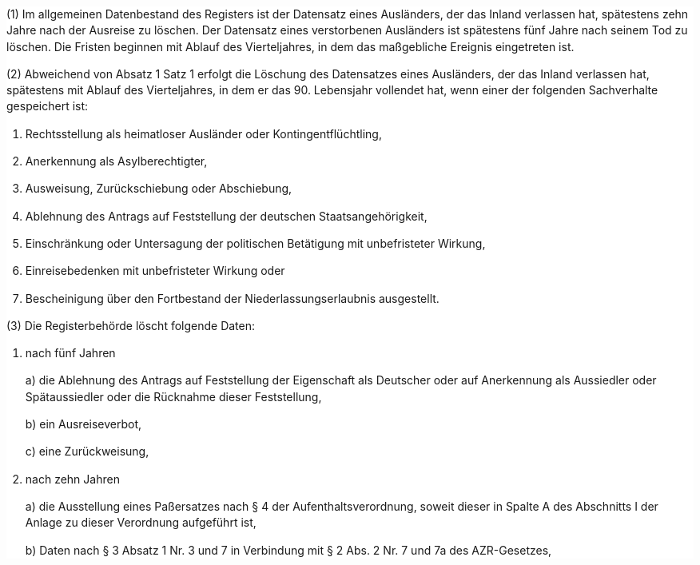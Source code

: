 (1) Im allgemeinen Datenbestand des Registers ist der Datensatz eines
Ausländers, der das Inland verlassen hat, spätestens zehn Jahre nach
der Ausreise zu löschen. Der Datensatz eines verstorbenen Ausländers
ist spätestens fünf Jahre nach seinem Tod zu löschen. Die Fristen
beginnen mit Ablauf des Vierteljahres, in dem das maßgebliche Ereignis
eingetreten ist.

(2) Abweichend von Absatz 1 Satz 1 erfolgt die Löschung des
Datensatzes eines Ausländers, der das Inland verlassen hat, spätestens
mit Ablauf des Vierteljahres, in dem er das 90. Lebensjahr vollendet
hat, wenn einer der folgenden Sachverhalte gespeichert ist:

1.  Rechtsstellung als heimatloser Ausländer oder Kontingentflüchtling,


2.  Anerkennung als Asylberechtigter,


3.  Ausweisung, Zurückschiebung oder Abschiebung,


4.  Ablehnung des Antrags auf Feststellung der deutschen
    Staatsangehörigkeit,


5.  Einschränkung oder Untersagung der politischen Betätigung mit
    unbefristeter Wirkung,


6.  Einreisebedenken mit unbefristeter Wirkung oder


7.  Bescheinigung über den Fortbestand der Niederlassungserlaubnis
    ausgestellt.




(3) Die Registerbehörde löscht folgende Daten:

1.  nach fünf Jahren

    a)  die Ablehnung des Antrags auf Feststellung der Eigenschaft als
        Deutscher oder auf Anerkennung als Aussiedler oder Spätaussiedler oder
        die Rücknahme dieser Feststellung,


    b)  ein Ausreiseverbot,


    c)  eine Zurückweisung,





2.  nach zehn Jahren

    a)  die Ausstellung eines Paßersatzes nach § 4 der Aufenthaltsverordnung,
        soweit dieser in Spalte A des Abschnitts I der Anlage zu dieser
        Verordnung aufgeführt ist,


    b)  Daten nach § 3 Absatz 1 Nr. 3 und 7 in Verbindung mit § 2 Abs. 2 Nr. 7
        und 7a des AZR-Gesetzes,
